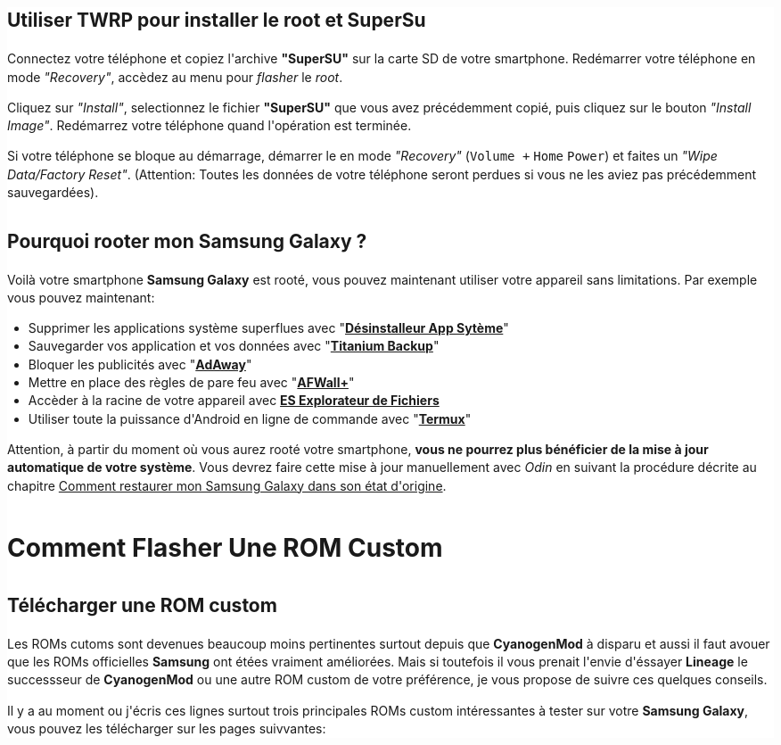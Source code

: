 Utiliser TWRP pour installer le root et SuperSu
-----------------------------------------------

Connectez votre téléphone et copiez l'archive **"SuperSU"** sur la carte SD de votre smartphone.
Redémarrer votre téléphone en mode *"Recovery"*, accèdez au menu pour *flasher* le *root*.

Cliquez sur *"Install"*, selectionnez le fichier **"SuperSU"** que vous avez précédemment copié, puis cliquez sur le bouton *"Install Image"*.
Redémarrez votre téléphone quand l'opération est terminée.

Si votre téléphone se bloque au démarrage, démarrer le en mode *"Recovery"* (<kbd>Volume +</kbd> <kbd>Home</kbd> <kbd>Power</kbd>) et faites un *"Wipe Data/Factory Reset"*. (Attention: Toutes les données de votre téléphone seront perdues si vous ne les aviez pas précédemment sauvegardées).

Pourquoi rooter mon Samsung Galaxy ?
------------------------------------

Voilà votre smartphone **Samsung Galaxy** est rooté, vous pouvez maintenant utiliser votre appareil sans limitations. Par exemple vous pouvez maintenant:

- Supprimer les applications système superflues avec "**<a href="https://play.google.com/store/apps/details?id=com.jumobile.manager.systemapp" target="_blank" rel="noopener noreferrer nofollow">Désinstalleur App Sytème</a>**"
- Sauvegarder vos application et vos données avec "**<a href="https://play.google.com/store/apps/details?id=com.keramidas.TitaniumBackup" target="_blank" rel="noopener noreferrer nofollow">Titanium Backup</a>**"
- Bloquer les publicités avec "**<a href="https://adaway.org" target="_blank" rel="noopener noreferrer nofollow">AdAway</a>**"
- Mettre en place des règles de pare feu avec "**<a href="https://play.google.com/store/apps/details?hl=en&id=dev.ukanth.ufirewall" target="_blank" rel="noopener noreferrer nofollow">AFWall+</a>**"
- Accèder à la racine de votre appareil avec **<a href="http://www.estrongs.com" target="_blank" rel="noopener noreferrer nofollow">ES Explorateur de Fichiers</a>**
- Utiliser toute la puissance d'Android en ligne de commande avec "**<a href="https://play.google.com/store/apps/details?id=com.termux" target="_blank" rel="noopener noreferrer nofollow">Termux</a>**"

Attention, à partir du moment où vous aurez rooté votre smartphone, **vous ne pourrez plus bénéficier de la mise à jour automatique de votre système**.
Vous devrez faire cette mise à jour manuellement avec *Odin* en suivant la procédure décrite au chapitre <a href="#comment-restaurer-mon-samsung-galaxy-dans-son-etat-dorigine">Comment restaurer mon Samsung Galaxy dans son état d'origine</a>.

Comment Flasher Une ROM Custom
==============================

Télécharger une ROM custom
--------------------------

Les ROMs cutoms sont devenues beaucoup moins pertinentes surtout depuis que **CyanogenMod** à disparu et aussi il faut avouer que les ROMs officielles **Samsung** ont étées vraiment améliorées.
Mais si toutefois il vous prenait l'envie d'éssayer **Lineage** le successseur de **CyanogenMod** ou une autre ROM custom de votre préférence, je vous propose de suivre ces quelques conseils.

Il y a au moment ou j'écris ces lignes surtout trois principales ROMs custom intéressantes à tester sur votre **Samsung Galaxy**, vous pouvez les télécharger sur les pages suivvantes:
